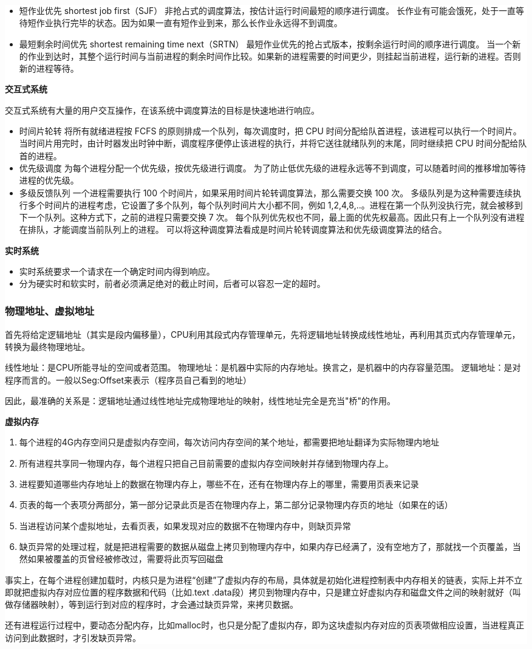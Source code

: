 - 短作业优先 shortest job first（SJF）
  非抢占式的调度算法，按估计运行时间最短的顺序进行调度。
  长作业有可能会饿死，处于一直等待短作业执行完毕的状态。因为如果一直有短作业到来，那么长作业永远得不到调度。

- 最短剩余时间优先 shortest remaining time next（SRTN）
  最短作业优先的抢占式版本，按剩余运行时间的顺序进行调度。
  当一个新的作业到达时，其整个运行时间与当前进程的剩余时间作比较。如果新的进程需要的时间更少，则挂起当前进程，运行新的进程。否则新的进程等待。

**交互式系统**

交互式系统有大量的用户交互操作，在该系统中调度算法的目标是快速地进行响应。

- 时间片轮转
  将所有就绪进程按 FCFS 的原则排成一个队列，每次调度时，把 CPU 时间分配给队首进程，该进程可以执行一个时间片。
  当时间片用完时，由计时器发出时钟中断，调度程序便停止该进程的执行，并将它送往就绪队列的末尾，同时继续把 CPU 时间分配给队首的进程。
- 优先级调度
  为每个进程分配一个优先级，按优先级进行调度。
  为了防止低优先级的进程永远等不到调度，可以随着时间的推移增加等待进程的优先级。
- 多级反馈队列
  一个进程需要执行 100 个时间片，如果采用时间片轮转调度算法，那么需要交换 100 次。
  多级队列是为这种需要连续执行多个时间片的进程考虑，它设置了多个队列，每个队列时间片大小都不同，例如 1,2,4,8,..。进程在第一个队列没执行完，就会被移到下一个队列。这种方式下，之前的进程只需要交换 7 次。
  每个队列优先权也不同，最上面的优先权最高。因此只有上一个队列没有进程在排队，才能调度当前队列上的进程。
  可以将这种调度算法看成是时间片轮转调度算法和优先级调度算法的结合。

**实时系统**

- 实时系统要求一个请求在一个确定时间内得到响应。
- 分为硬实时和软实时，前者必须满足绝对的截止时间，后者可以容忍一定的超时。

### 物理地址、虚拟地址

首先将给定逻辑地址（其实是段内偏移量），CPU利用其段式内存管理单元，先将逻辑地址转换成线性地址，再利用其页式内存管理单元，转换为最终物理地址。

线性地址：是CPU所能寻址的空间或者范围。
物理地址：是机器中实际的内存地址。换言之，是机器中的内存容量范围。
逻辑地址：是对程序而言的。一般以Seg:Offset来表示（程序员自己看到的地址）

因此，最准确的关系是：逻辑地址通过线性地址完成物理地址的映射，线性地址完全是充当"桥"的作用。

**虚拟内存**

1. 每个进程的4G内存空间只是虚拟内存空间，每次访问内存空间的某个地址，都需要把地址翻译为实际物理内地址

2. 所有进程共享同一物理内存，每个进程只把自己目前需要的虚拟内存空间映射并存储到物理内存上。

3. 进程要知道哪些内存地址上的数据在物理内存上，哪些不在，还有在物理内存上的哪里，需要用页表来记录

4. 页表的每一个表项分两部分，第一部分记录此页是否在物理内存上，第二部分记录物理内存页的地址（如果在的话）

5. 当进程访问某个虚拟地址，去看页表，如果发现对应的数据不在物理内存中，则缺页异常

6. 缺页异常的处理过程，就是把进程需要的数据从磁盘上拷贝到物理内存中，如果内存已经满了，没有空地方了，那就找一个页覆盖，当然如果被覆盖的页曾经被修改过，需要将此页写回磁盘

事实上，在每个进程创建加载时，内核只是为进程“创建”了虚拟内存的布局，具体就是初始化进程控制表中内存相关的链表，实际上并不立即就把虚拟内存对应位置的程序数据和代码（比如.text .data段）拷贝到物理内存中，只是建立好虚拟内存和磁盘文件之间的映射就好（叫做存储器映射），等到运行到对应的程序时，才会通过缺页异常，来拷贝数据。

还有进程运行过程中，要动态分配内存，比如malloc时，也只是分配了虚拟内存，即为这块虚拟内存对应的页表项做相应设置，当进程真正访问到此数据时，才引发缺页异常。
